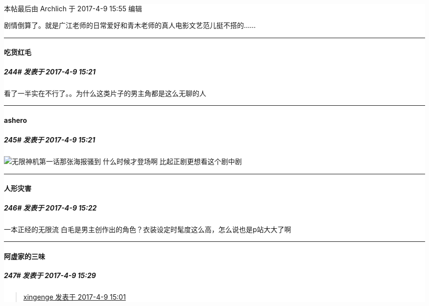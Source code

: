 
 本帖最后由 Archlich 于 2017-4-9 15:55 编辑 

剧情倒算了。就是广江老师的日常爱好和青木老师的真人电影文艺范儿挺不搭的……







-----

####  吃货红毛  
##### 244#       发表于 2017-4-9 15:21




看了一半实在不行了。。为什么这类片子的男主角都是这么无聊的人







-----

####  ashero  
##### 245#       发表于 2017-4-9 15:21



<img src="https://static.saraba1st.com/image/smiley/face/149.gif" referrerpolicy="no-referrer">无限神机第一话那张海报骚到 什么时候才登场啊 比起正剧更想看这个剧中剧







-----

####  人形灾害  
##### 246#       发表于 2017-4-9 15:22




一本正经的无限流
白毛是男主创作出的角色？衣装设定时髦度这么高，怎么说也是p站大大了啊







-----

####  阿虚家的三味  
##### 247#       发表于 2017-4-9 15:29



<blockquote><a href="httphttps://bbs.saraba1st.com/2b/forum.php?mod=redirect&amp;goto=findpost&amp;pid=35620729&amp;ptid=1356195" target="_blank">xingenge 发表于 2017-4-9 15:01</a>
